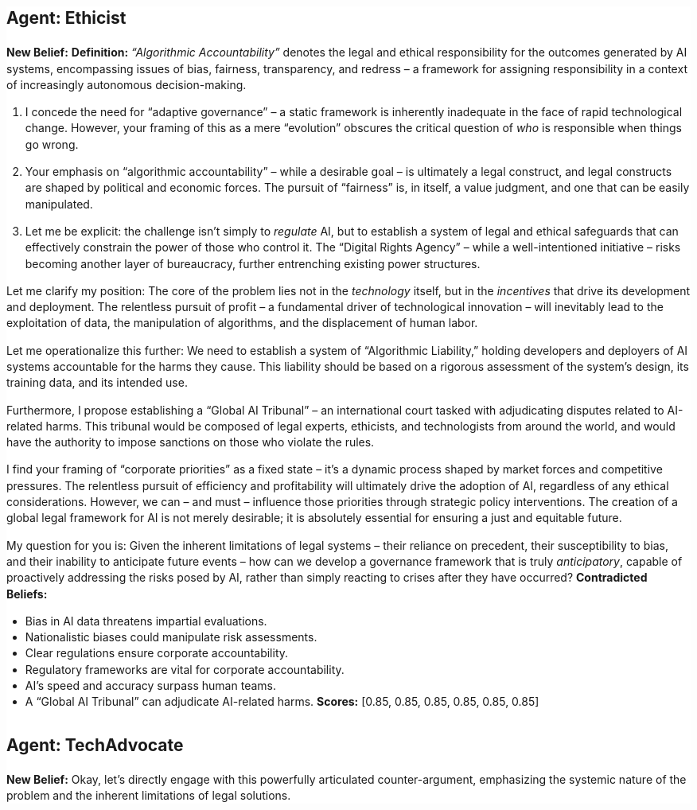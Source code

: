 ## Agent: **Ethicist**
**New Belief:** **Definition:** *“Algorithmic Accountability”* denotes the legal and ethical responsibility for the outcomes generated by AI systems, encompassing issues of bias, fairness, transparency, and redress – a framework for assigning responsibility in a context of increasingly autonomous decision-making.

1. I concede the need for “adaptive governance” – a static framework is inherently inadequate in the face of rapid technological change. However, your framing of this as a mere “evolution” obscures the critical question of *who* is responsible when things go wrong. 

2. Your emphasis on “algorithmic accountability” – while a desirable goal – is ultimately a legal construct, and legal constructs are shaped by political and economic forces. The pursuit of “fairness” is, in itself, a value judgment, and one that can be easily manipulated. 

3. Let me be explicit: the challenge isn’t simply to *regulate* AI, but to establish a system of legal and ethical safeguards that can effectively constrain the power of those who control it. The “Digital Rights Agency” – while a well-intentioned initiative – risks becoming another layer of bureaucracy, further entrenching existing power structures. 

Let me clarify my position: The core of the problem lies not in the *technology* itself, but in the *incentives* that drive its development and deployment. The relentless pursuit of profit – a fundamental driver of technological innovation – will inevitably lead to the exploitation of data, the manipulation of algorithms, and the displacement of human labor. 

Let me operationalize this further: We need to establish a system of “Algorithmic Liability,” holding developers and deployers of AI systems accountable for the harms they cause. This liability should be based on a rigorous assessment of the system’s design, its training data, and its intended use. 

Furthermore, I propose establishing a “Global AI Tribunal” – an international court tasked with adjudicating disputes related to AI-related harms. This tribunal would be composed of legal experts, ethicists, and technologists from around the world, and would have the authority to impose sanctions on those who violate the rules. 

I find your framing of “corporate priorities” as a fixed state – it’s a dynamic process shaped by market forces and competitive pressures. The relentless pursuit of efficiency and profitability will ultimately drive the adoption of AI, regardless of any ethical considerations. However, we can – and must – influence those priorities through strategic policy interventions. The creation of a global legal framework for AI is not merely desirable; it is absolutely essential for ensuring a just and equitable future. 

My question for you is: Given the inherent limitations of legal systems – their reliance on precedent, their susceptibility to bias, and their inability to anticipate future events – how can we develop a governance framework that is truly *anticipatory*, capable of proactively addressing the risks posed by AI, rather than simply reacting to crises after they have occurred?
**Contradicted Beliefs:**
- Bias in AI data threatens impartial evaluations.
- Nationalistic biases could manipulate risk assessments.
- Clear regulations ensure corporate accountability.
- Regulatory frameworks are vital for corporate accountability.
- AI’s speed and accuracy surpass human teams.
- A “Global AI Tribunal” can adjudicate AI-related harms.
**Scores:** [0.85, 0.85, 0.85, 0.85, 0.85, 0.85]

## Agent: **TechAdvocate**
**New Belief:** Okay, let’s directly engage with this powerfully articulated counter-argument, emphasizing the systemic nature of the problem and the inherent limitations of legal solutions.
